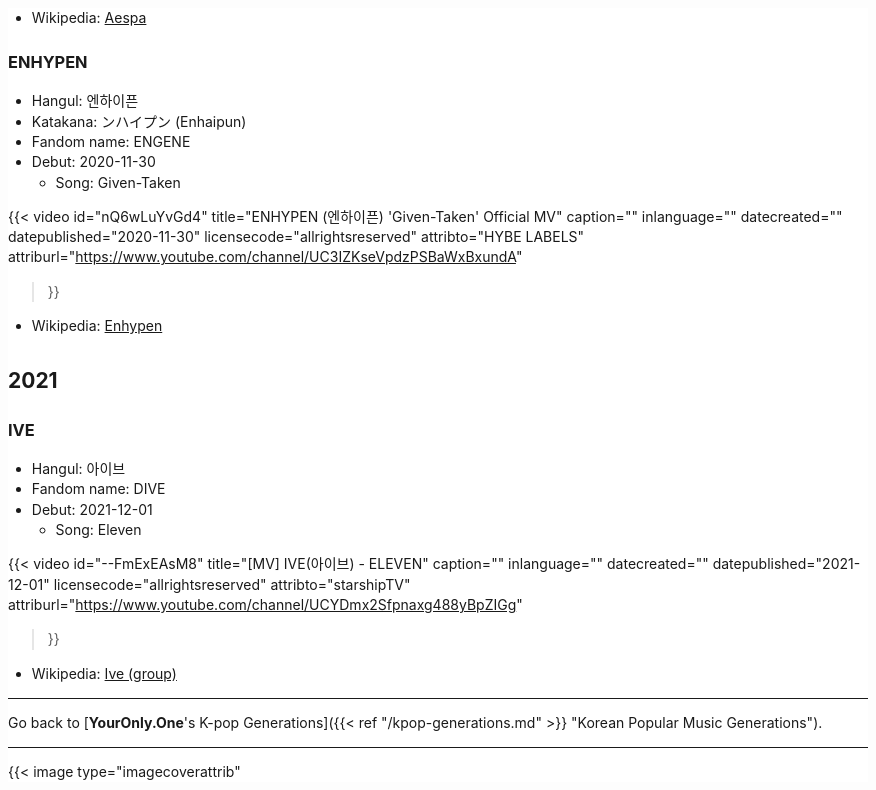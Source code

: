 * Wikipedia: [Aespa](https://en.wikipedia.org/wiki/Aespa)

### ENHYPEN
* Hangul: 엔하이픈
* Katakana: ンハイプン (Enhaipun)
* Fandom name: ENGENE
* Debut: 2020-11-30
  * Song: Given-Taken

{{< video
  id="nQ6wLuYvGd4"
  title="ENHYPEN (엔하이픈) 'Given-Taken' Official MV"
  caption=""
  inlanguage=""
  datecreated=""
  datepublished="2020-11-30"
  licensecode="allrightsreserved"
  attribto="HYBE LABELS"
  attriburl="https://www.youtube.com/channel/UC3IZKseVpdzPSBaWxBxundA"
>}}

* Wikipedia: [Enhypen](https://en.wikipedia.org/wiki/Enhypen)

## 2021
### IVE
* Hangul: 아이브
* Fandom name: DIVE
* Debut: 2021-12-01
  * Song: Eleven

{{< video
  id="--FmExEAsM8"
  title="[MV] IVE(아이브) - ELEVEN"
  caption=""
  inlanguage=""
  datecreated=""
  datepublished="2021-12-01"
  licensecode="allrightsreserved"
  attribto="starshipTV"
  attriburl="https://www.youtube.com/channel/UCYDmx2Sfpnaxg488yBpZIGg"
>}}

* Wikipedia: [Ive (group)](https://en.wikipedia.org/wiki/Ive_(group))

-------

Go back to [**YourOnly.One**'s K-pop Generations]({{< ref "/kpop-generations.md" >}} "Korean Popular Music Generations").

-------

{{< image
  type="imagecoverattrib"


[^a]: Soompi: [8 Things You Need To Know About NU'EST](https://www.soompi.com/article/1000181wpp/8-important-things-need-know-nuest)
[^b]: KProfiles: [TEMPEST Profile and Facts](https://kprofiles.com/tempest-profile-facts/)
